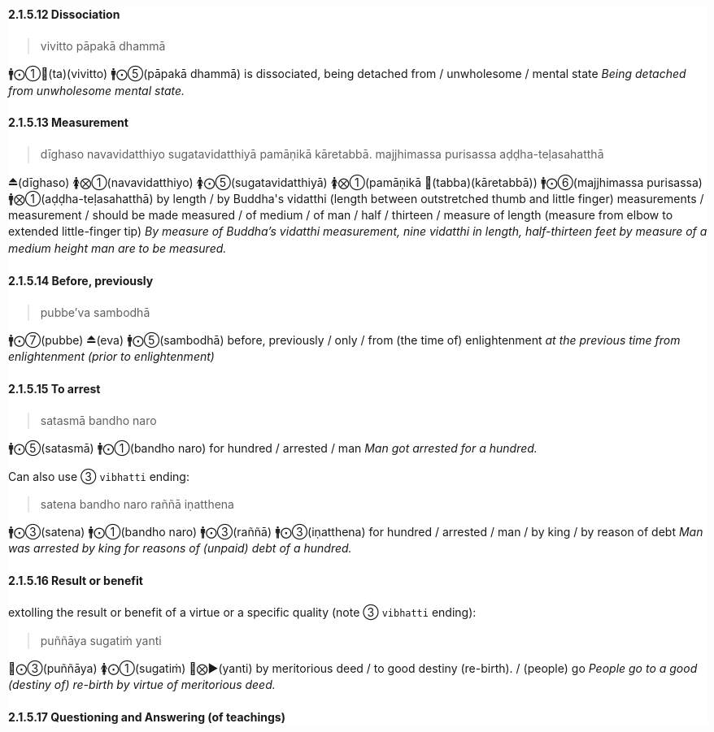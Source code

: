 #### 2.1.5.12 Dissociation

> vivitto pāpakā dhammā

🚹⨀①🔽(ta)(vivitto) 🚹⨀⑤(pāpakā dhammā)
is dissociated, being detached from / unwholesome / mental state
*Being detached from unwholesome mental state.*

#### 2.1.5.13 Measurement

> dīghaso navavidatthiyo sugatavidatthiyā pamāṇikā kāretabbā. majjhimassa purisassa aḍḍha-teḷasahatthā

⏏️(dīghaso) 🚺⨂①(navavidatthiyo) 🚺⨀⑤(sugatavidatthiyā) 🚺⨂①(pamāṇikā 🔽(tabba)(kāretabbā)) 🚹⨀⑥(majjhimassa purisassa) 🚹⨂①(aḍḍha-teḷasahatthā)
by length / by Buddha's vidatthi (length between outstretched thumb and little finger) measurements / measurement / should be made measured / of medium / of man / half / thirteen / measure of length (measure from elbow to extended little-finger tip)
*By measure of Buddha’s vidatthi measurement, nine vidatthi in length, half-thirteen feet by measure of a medium height man are to be measured.*

#### 2.1.5.14 Before, previously

> pubbe’va sambodhā

🚹⨀⑦(pubbe) ⏏️(eva) 🚹⨀⑤(sambodhā)
before, previously / only / from (the time of) enlightenment
*at the previous time from enlightenment (prior to enlightenment)*

#### 2.1.5.15 To arrest

> satasmā bandho naro

🚹⨀⑤(satasmā) 🚹⨀①(bandho naro)
for hundred / arrested / man
*Man got arrested for a hundred.*

Can also use ③ `vibhatti` ending:

> satena bandho naro raññā iṇatthena

🚹⨀③(satena) 🚹⨀①(bandho naro) 🚹⨀③(raññā) 🚹⨀③(iṇatthena)
for hundred / arrested / man / by king / by reason of debt
*Man was arrested by king for reasons of (unpaid) debt of a hundred.*

#### 2.1.5.16 Result or benefit

extolling the result or benefit of a virtue or a specific quality
(note ③ `vibhatti` ending):

> puññāya sugatiṁ yanti

🚻⨀③(puññāya) 🚺⨀①(sugatiṁ) 🤟⨂▶️(yanti)
by meritorious deed / to good destiny (re-birth). / (people) go
*People go to a good (destiny of) re-birth by virtue of meritorious deed.*

#### 2.1.5.17 Questioning and Answering (of teachings)
